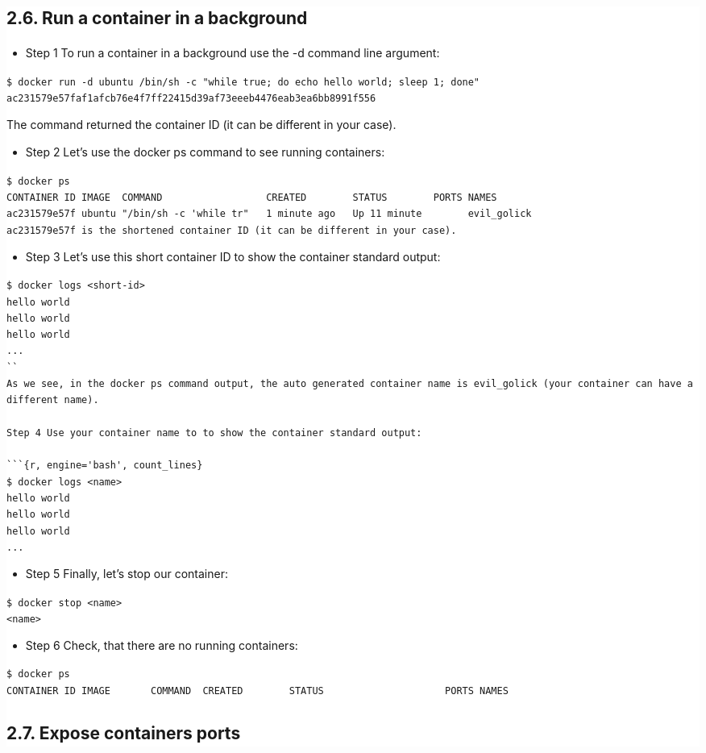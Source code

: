 ## 2.6. Run a container in a background

* Step 1 To run a container in a background use the -d command line argument:

```{r, engine='bash', count_lines}
$ docker run -d ubuntu /bin/sh -c "while true; do echo hello world; sleep 1; done"
ac231579e57faf1afcb76e4f7ff22415d39af73eeeb4476eab3ea6bb8991f556
```
The command returned the container ID (it can be different in your case).

* Step 2 Let’s use the docker ps command to see running containers:

```{r, engine='bash', count_lines}
$ docker ps
CONTAINER ID IMAGE  COMMAND                  CREATED        STATUS        PORTS NAMES
ac231579e57f ubuntu "/bin/sh -c 'while tr"   1 minute ago   Up 11 minute        evil_golick
ac231579e57f is the shortened container ID (it can be different in your case).
```

* Step 3 Let’s use this short container ID to show the container standard output:

```{r, engine='bash', count_lines}
$ docker logs <short-id>
hello world
hello world
hello world
...
``
As we see, in the docker ps command output, the auto generated container name is evil_golick (your container can have a different name).

Step 4 Use your container name to to show the container standard output:

```{r, engine='bash', count_lines}
$ docker logs <name>
hello world
hello world
hello world
...
```
* Step 5 Finally, let’s stop our container:

```{r, engine='bash', count_lines}
$ docker stop <name>
<name>
```

* Step 6 Check, that there are no running containers:

```{r, engine='bash', count_lines}
$ docker ps
CONTAINER ID IMAGE       COMMAND  CREATED        STATUS                     PORTS NAMES
```

## 2.7. Expose containers ports
